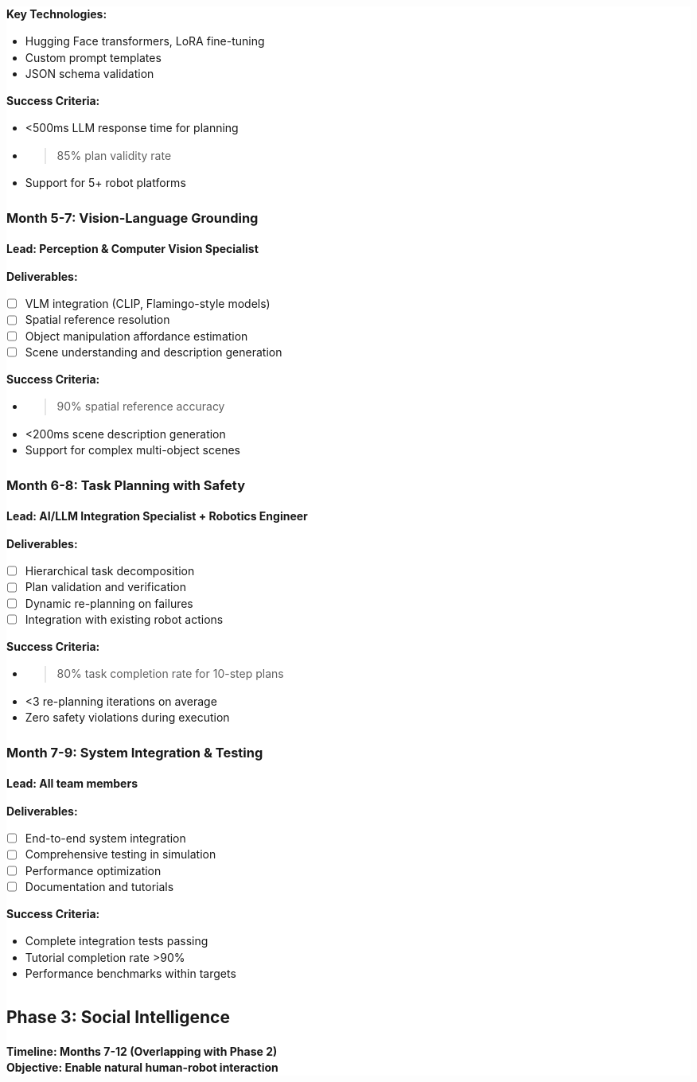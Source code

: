 **Key Technologies:**
- Hugging Face transformers, LoRA fine-tuning
- Custom prompt templates
- JSON schema validation

**Success Criteria:**
- <500ms LLM response time for planning
- >85% plan validity rate
- Support for 5+ robot platforms

### **Month 5-7: Vision-Language Grounding**
**Lead: Perception & Computer Vision Specialist**

**Deliverables:**
- [ ] VLM integration (CLIP, Flamingo-style models)
- [ ] Spatial reference resolution
- [ ] Object manipulation affordance estimation
- [ ] Scene understanding and description generation

**Success Criteria:**
- >90% spatial reference accuracy
- <200ms scene description generation
- Support for complex multi-object scenes

### **Month 6-8: Task Planning with Safety**
**Lead: AI/LLM Integration Specialist + Robotics Engineer**

**Deliverables:**
- [ ] Hierarchical task decomposition
- [ ] Plan validation and verification
- [ ] Dynamic re-planning on failures
- [ ] Integration with existing robot actions

**Success Criteria:**
- >80% task completion rate for 10-step plans
- <3 re-planning iterations on average
- Zero safety violations during execution

### **Month 7-9: System Integration & Testing**
**Lead: All team members**

**Deliverables:**
- [ ] End-to-end system integration
- [ ] Comprehensive testing in simulation
- [ ] Performance optimization
- [ ] Documentation and tutorials

**Success Criteria:**
- Complete integration tests passing
- Tutorial completion rate >90%
- Performance benchmarks within targets

## **Phase 3: Social Intelligence**
**Timeline: Months 7-12 (Overlapping with Phase 2)**  
**Objective: Enable natural human-robot interaction**
